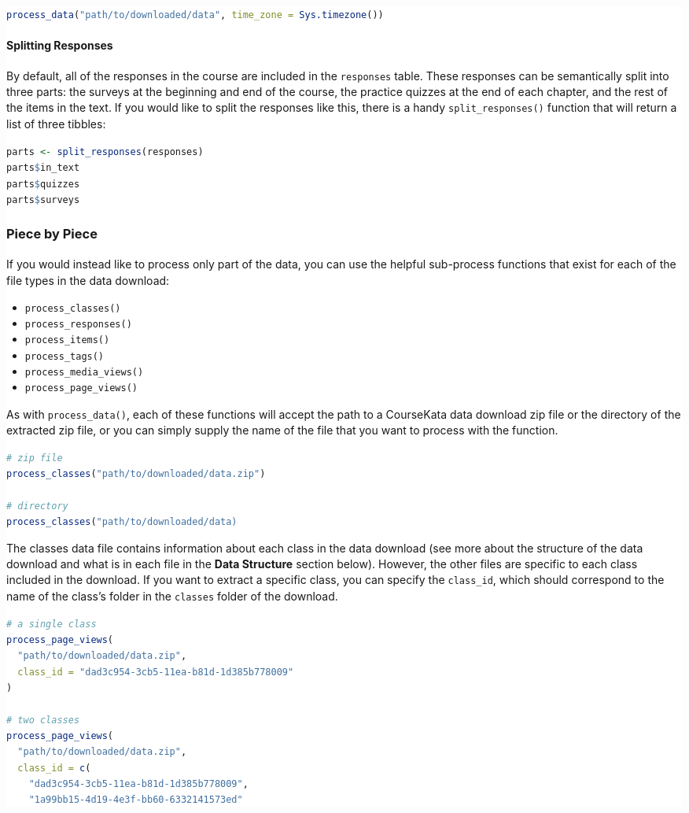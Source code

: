 ``` r
process_data("path/to/downloaded/data", time_zone = Sys.timezone())
```

#### Splitting Responses

By default, all of the responses in the course are included in the
`responses` table. These responses can be semantically split into three
parts: the surveys at the beginning and end of the course, the practice
quizzes at the end of each chapter, and the rest of the items in the
text. If you would like to split the responses like this, there is a
handy `split_responses()` function that will return a list of three
tibbles:

``` r
parts <- split_responses(responses)
parts$in_text
parts$quizzes
parts$surveys
```

### Piece by Piece

If you would instead like to process only part of the data, you can use
the helpful sub-process functions that exist for each of the file types
in the data download:

  - `process_classes()`
  - `process_responses()`
  - `process_items()`
  - `process_tags()`
  - `process_media_views()`
  - `process_page_views()`

As with `process_data()`, each of these functions will accept the path
to a CourseKata data download zip file or the directory of the extracted
zip file, or you can simply supply the name of the file that you want to
process with the function.

``` r
# zip file
process_classes("path/to/downloaded/data.zip")

# directory
process_classes("path/to/downloaded/data)
```

The classes data file contains information about each class in the data
download (see more about the structure of the data download and what is
in each file in the **Data Structure** section below). However, the
other files are specific to each class included in the download. If you
want to extract a specific class, you can specify the `class_id`, which
should correspond to the name of the class’s folder in the `classes`
folder of the download.

``` r
# a single class
process_page_views(
  "path/to/downloaded/data.zip", 
  class_id = "dad3c954-3cb5-11ea-b81d-1d385b778009"
)

# two classes
process_page_views(
  "path/to/downloaded/data.zip", 
  class_id = c(
    "dad3c954-3cb5-11ea-b81d-1d385b778009",
    "1a99bb15-4d19-4e3f-bb60-6332141573ed"
```